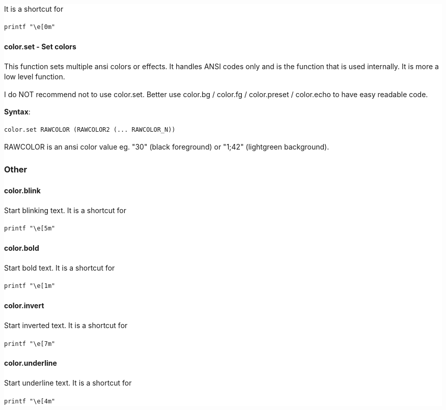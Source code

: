 It is a shortcut for

```shell
printf "\e[0m"
```

#### color.set - Set colors

This function sets multiple ansi colors or effects. It handles ANSI codes only and is the function that is used internally. It is more a low level function.

I do NOT recommend not to use color.set. 
Better use color.bg / color.fg / color.preset / color.echo to have easy readable code.

**Syntax**:

```txt
color.set RAWCOLOR (RAWCOLOR2 (... RAWCOLOR_N))
```

RAWCOLOR is an ansi color value eg. "30" (black foreground) or  "1;42" (lightgreen background).


### Other

#### color.blink

Start blinking text.
It is a shortcut for

```shell
printf "\e[5m"
```

#### color.bold

Start bold text.
It is a shortcut for

```shell
printf "\e[1m"
```

#### color.invert

Start inverted text.
It is a shortcut for

```shell
printf "\e[7m"
```

#### color.underline

Start underline text.
It is a shortcut for

```shell
printf "\e[4m"
```

